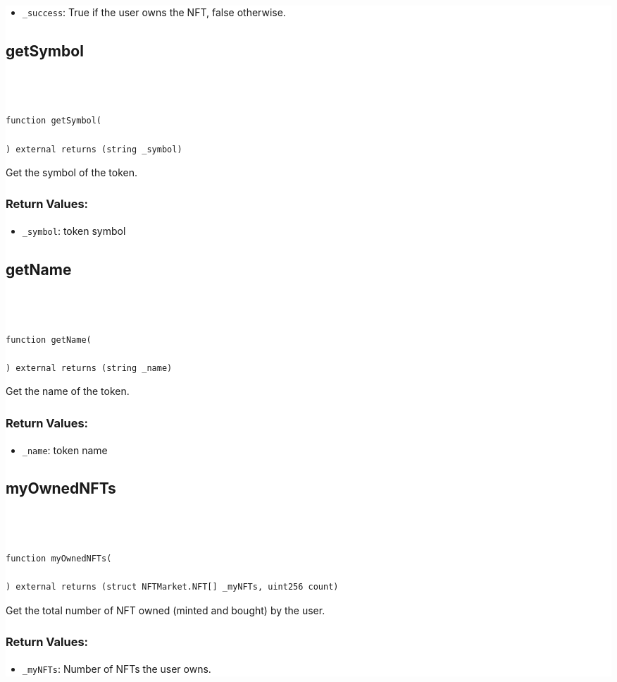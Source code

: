 - `_success`: True if the user owns the NFT, false otherwise.

## getSymbol

<br>

```Solidity

function getSymbol(

) external returns (string _symbol)

```

Get the symbol of the token.

### Return Values:

- `_symbol`: token symbol

## getName

<br>

```Solidity

function getName(

) external returns (string _name)

```

Get the name of the token.

### Return Values:

- `_name`: token name

## myOwnedNFTs

<br>

```Solidity

function myOwnedNFTs(

) external returns (struct NFTMarket.NFT[] _myNFTs, uint256 count)

```

Get the total number of NFT owned (minted and bought) by the user.

### Return Values:

- `_myNFTs`: Number of NFTs the user owns.
